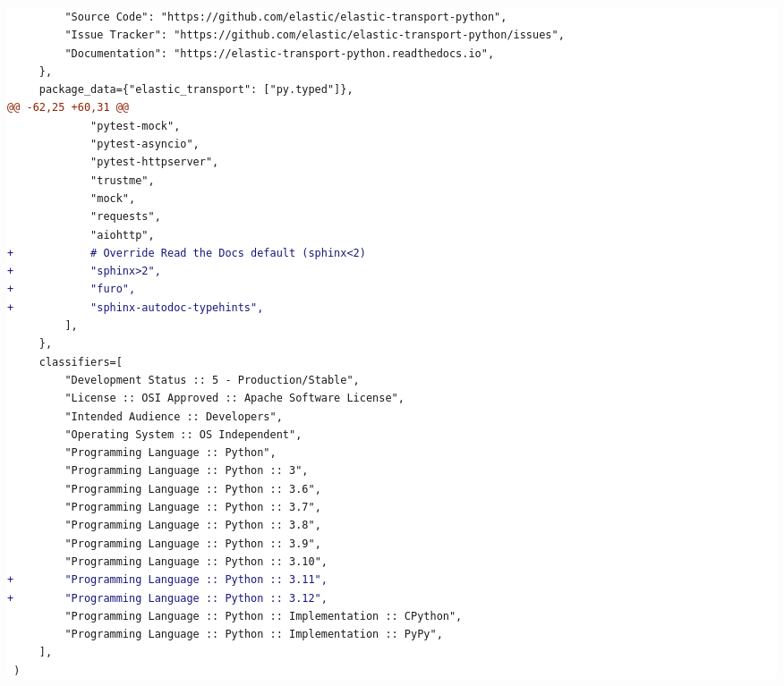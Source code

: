 ```diff
         "Source Code": "https://github.com/elastic/elastic-transport-python",
         "Issue Tracker": "https://github.com/elastic/elastic-transport-python/issues",
         "Documentation": "https://elastic-transport-python.readthedocs.io",
     },
     package_data={"elastic_transport": ["py.typed"]},
@@ -62,25 +60,31 @@
             "pytest-mock",
             "pytest-asyncio",
             "pytest-httpserver",
             "trustme",
             "mock",
             "requests",
             "aiohttp",
+            # Override Read the Docs default (sphinx<2)
+            "sphinx>2",
+            "furo",
+            "sphinx-autodoc-typehints",
         ],
     },
     classifiers=[
         "Development Status :: 5 - Production/Stable",
         "License :: OSI Approved :: Apache Software License",
         "Intended Audience :: Developers",
         "Operating System :: OS Independent",
         "Programming Language :: Python",
         "Programming Language :: Python :: 3",
         "Programming Language :: Python :: 3.6",
         "Programming Language :: Python :: 3.7",
         "Programming Language :: Python :: 3.8",
         "Programming Language :: Python :: 3.9",
         "Programming Language :: Python :: 3.10",
+        "Programming Language :: Python :: 3.11",
+        "Programming Language :: Python :: 3.12",
         "Programming Language :: Python :: Implementation :: CPython",
         "Programming Language :: Python :: Implementation :: PyPy",
     ],
 )
```

